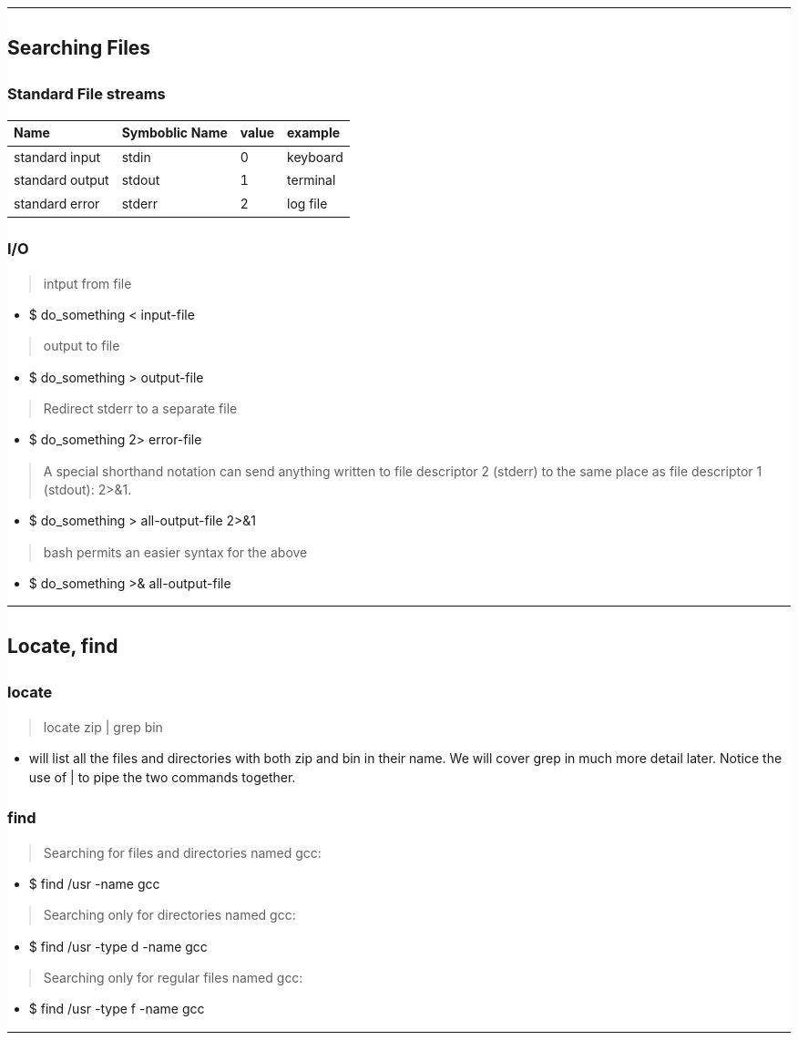 -----------------------------

## Searching Files

### Standard File streams

|Name|Symboblic Name|value|example|
|:----|:----|:----|:----|
|standard input| stdin |0|keyboard|
|standard output| stdout |1|terminal|
|standard error | stderr|2|log file|

### I/O

> intput from file
- $ do_something < input-file  

> output to file
- $ do_something > output-file

> Redirect stderr to a separate file
- $ do_something 2> error-file

> A special shorthand notation can send anything written to file descriptor 2 (stderr) to the same place as file descriptor 1 (stdout): 2>&1.
- $ do_something > all-output-file 2>&1
> bash permits an easier syntax for the above
- $ do_something >& all-output-file

-----------------------------

## Locate, find

### locate
> locate zip | grep bin  
- will list all the files and directories with both zip and bin in their name. We will cover grep in much more detail later. Notice the use of | to pipe the two commands together.

### find
> Searching for files and directories named gcc:
- $ find /usr -name gcc

>Searching only for directories named gcc:
- $ find /usr -type d -name gcc

> Searching only for regular files named gcc:
- $ find /usr -type f -name gcc


---------------------------------
